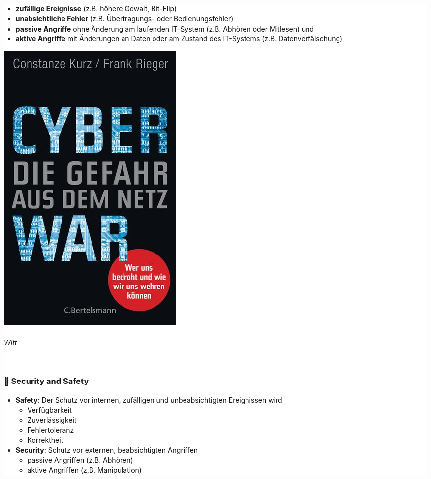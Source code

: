 * **zufällige Ereignisse** 
(z.B. höhere Gewalt, [Bit-Flip](https://radiolab.org/episodes/bit-flip))
* **unabsichtliche Fehler** 
(z.B. Übertragungs- oder Bedienungsfehler)
* **passive Angriffe** ohne Änderung am laufenden IT-System (z.B. Abhören oder Mitlesen) und 
* **aktive Angriffe** mit Änderungen an Daten oder am Zustand des IT-Systems (z.B. Datenverfälschung)

![bg right:33%](images/cyberware.jpg)

###### Witt

---

### 🧠  Security and Safety

* **Safety**: Der Schutz vor internen, zufälligen und unbeabsichtigten Ereignissen wird 
    * Verfügbarkeit
    * Zuverlässigkeit
    * Fehlertoleranz
    * Korrektheit
* **Security**: Schutz vor externen, beabsichtigten Angriffen
    * passive Angriffen (z.B. Abhören)
    * aktive Angriffen (z.B. Manipulation)
